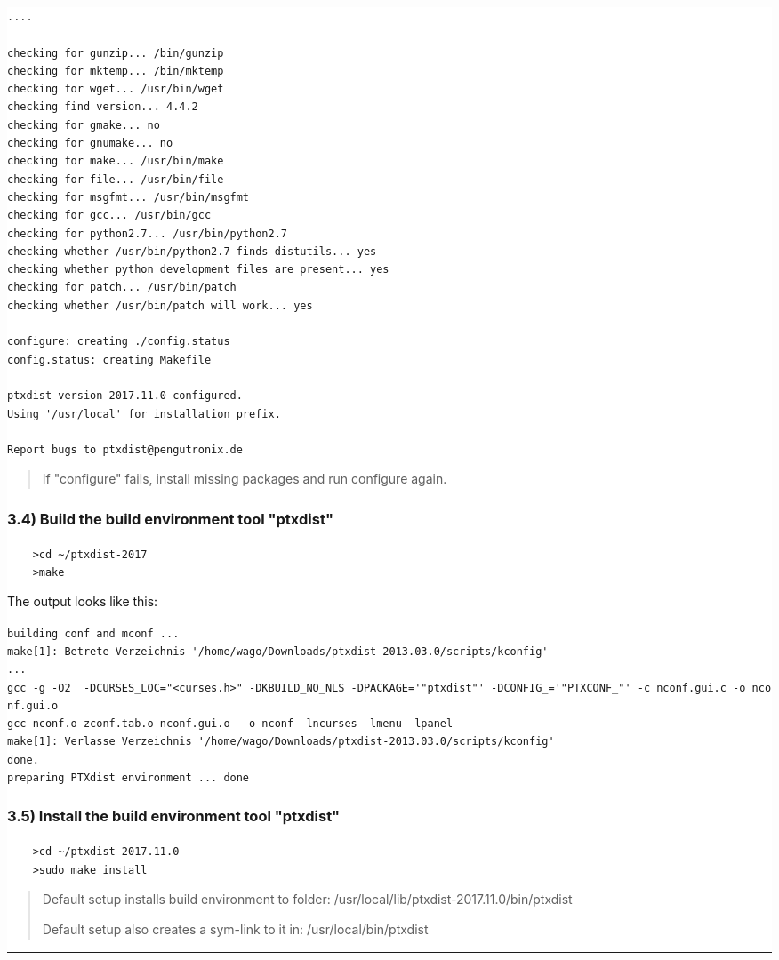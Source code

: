     ....

    checking for gunzip... /bin/gunzip
    checking for mktemp... /bin/mktemp
    checking for wget... /usr/bin/wget
    checking find version... 4.4.2
    checking for gmake... no
    checking for gnumake... no
    checking for make... /usr/bin/make
    checking for file... /usr/bin/file
    checking for msgfmt... /usr/bin/msgfmt
    checking for gcc... /usr/bin/gcc
    checking for python2.7... /usr/bin/python2.7
    checking whether /usr/bin/python2.7 finds distutils... yes
    checking whether python development files are present... yes
    checking for patch... /usr/bin/patch
    checking whether /usr/bin/patch will work... yes

    configure: creating ./config.status
    config.status: creating Makefile

    ptxdist version 2017.11.0 configured.
    Using '/usr/local' for installation prefix.

    Report bugs to ptxdist@pengutronix.de

>If "configure" fails, install missing packages and run configure again.

### 3.4) Build the build environment tool "ptxdist"
```
    >cd ~/ptxdist-2017
    >make
```

The output looks like this:

    building conf and mconf ...
    make[1]: Betrete Verzeichnis '/home/wago/Downloads/ptxdist-2013.03.0/scripts/kconfig'
    ...
    gcc -g -O2  -DCURSES_LOC="<curses.h>" -DKBUILD_NO_NLS -DPACKAGE='"ptxdist"' -DCONFIG_='"PTXCONF_"' -c nconf.gui.c -o nconf.gui.o
    gcc nconf.o zconf.tab.o nconf.gui.o  -o nconf -lncurses -lmenu -lpanel
    make[1]: Verlasse Verzeichnis '/home/wago/Downloads/ptxdist-2013.03.0/scripts/kconfig'
    done.
    preparing PTXdist environment ... done

### 3.5) Install the build environment tool "ptxdist"
```
    >cd ~/ptxdist-2017.11.0
    >sudo make install
```

>Default setup installs build environment to folder: /usr/local/lib/ptxdist-2017.11.0/bin/ptxdist
>
>Default setup also creates a sym-link to it in: /usr/local/bin/ptxdist

---